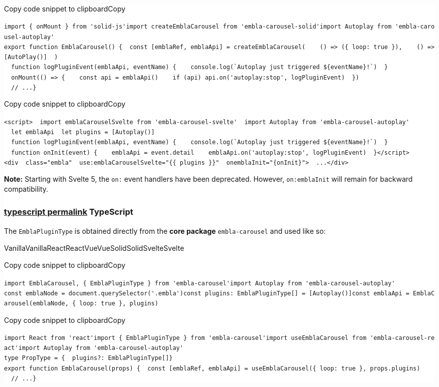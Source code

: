 Copy code snippet to clipboardCopy

```prism-code jsx
import { onMount } from 'solid-js'import createEmblaCarousel from 'embla-carousel-solid'import Autoplay from 'embla-carousel-autoplay'
export function EmblaCarousel() {  const [emblaRef, emblaApi] = createEmblaCarousel(    () => ({ loop: true }),    () => [AutoPlay()]  )
  function logPluginEvent(emblaApi, eventName) {    console.log(`Autoplay just triggered ${eventName}!`)  }
  onMount(() => {    const api = emblaApi()    if (api) api.on('autoplay:stop', logPluginEvent)  })
  // ...}
```

Copy code snippet to clipboardCopy

```prism-code html
<script>  import emblaCarouselSvelte from 'embla-carousel-svelte'  import Autoplay from 'embla-carousel-autoplay'
  let emblaApi  let plugins = [Autoplay()]
  function logPluginEvent(emblaApi, eventName) {    console.log(`Autoplay just triggered ${eventName}!`)  }
  function onInit(event) {    emblaApi = event.detail    emblaApi.on('autoplay:stop', logPluginEvent)  }</script>
<div  class="embla"  use:emblaCarouselSvelte="{{ plugins }}"  onemblaInit="{onInit}">  ...</div>
```

**Note:** Starting with Svelte 5, the `on:` event handlers have been deprecated. However, `on:emblaInit` will remain for backward compatibility.

### [typescript permalink](https://www.embla-carousel.com/api/plugins/\#typescript) TypeScript

The `EmblaPluginType` is obtained directly from the **core package** `embla-carousel` and used like so:

VanillaVanillaReactReactVueVueSolidSolidSvelteSvelte

Copy code snippet to clipboardCopy

```prism-code tsx
import EmblaCarousel, { EmblaPluginType } from 'embla-carousel'import Autoplay from 'embla-carousel-autoplay'
const emblaNode = document.querySelector('.embla')const plugins: EmblaPluginType[] = [Autoplay()]const emblaApi = EmblaCarousel(emblaNode, { loop: true }, plugins)
```

Copy code snippet to clipboardCopy

```prism-code tsx
import React from 'react'import { EmblaPluginType } from 'embla-carousel'import useEmblaCarousel from 'embla-carousel-react'import Autoplay from 'embla-carousel-autoplay'
type PropType = {  plugins?: EmblaPluginType[]}
export function EmblaCarousel(props) {  const [emblaRef, emblaApi] = useEmblaCarousel({ loop: true }, props.plugins)
  // ...}
```
